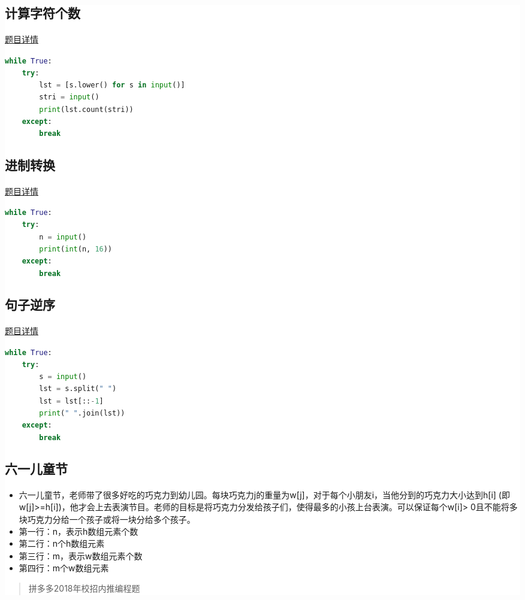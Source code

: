 ## 计算字符个数
[题目详情](https://www.nowcoder.com/practice/a35ce98431874e3a820dbe4b2d0508b1?tpId=37&tqId=21225&tPage=1&rp=&ru=/ta/huawei&qru=/ta/huawei/question-ranking)
```Python
while True:
    try:
        lst = [s.lower() for s in input()]
        stri = input()
        print(lst.count(stri))
    except:
        break
```


## 进制转换
[题目详情](https://www.nowcoder.com/practice/8f3df50d2b9043208c5eed283d1d4da6?tpId=37&tqId=21228&tPage=1&rp=&ru=/ta/huawei&qru=/ta/huawei/question-ranking)
```Python
while True:
    try:
        n = input()
        print(int(n, 16))
    except:
        break
```

## 句子逆序
[题目详情](https://www.nowcoder.com/practice/48b3cb4e3c694d9da5526e6255bb73c3?tpId=37&tqId=21236&rp=0&ru=/ta/huawei&qru=/ta/huawei/question-ranking)
```Python
while True:
    try:
        s = input()
        lst = s.split(" ")
        lst = lst[::-1]
        print(" ".join(lst))
    except:
        break
```



## 六一儿童节
- 六一儿童节，老师带了很多好吃的巧克力到幼儿园。每块巧克力j的重量为w[j]，对于每个小朋友i，当他分到的巧克力大小达到h[i] (即w[j]>=h[i])，他才会上去表演节目。老师的目标是将巧克力分发给孩子们，使得最多的小孩上台表演。可以保证每个w[i]> 0且不能将多块巧克力分给一个孩子或将一块分给多个孩子。
- 第一行：n，表示h数组元素个数
- 第二行：n个h数组元素
- 第三行：m，表示w数组元素个数
- 第四行：m个w数组元素
> 拼多多2018年校招内推编程题
